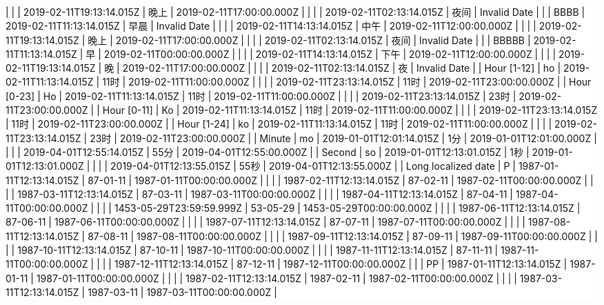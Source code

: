 |                                 |              | 2019-02-11T19:13:14.015Z | 晚上                                          | 2019-02-11T17:00:00.000Z |
|                                 |              | 2019-02-11T02:13:14.015Z | 夜间                                          | Invalid Date             |
|                                 | BBBB         | 2019-02-11T11:13:14.015Z | 早晨                                          | Invalid Date             |
|                                 |              | 2019-02-11T14:13:14.015Z | 中午                                          | 2019-02-11T12:00:00.000Z |
|                                 |              | 2019-02-11T19:13:14.015Z | 晚上                                          | 2019-02-11T17:00:00.000Z |
|                                 |              | 2019-02-11T02:13:14.015Z | 夜间                                          | Invalid Date             |
|                                 | BBBBB        | 2019-02-11T11:13:14.015Z | 早                                            | 2019-02-11T00:00:00.000Z |
|                                 |              | 2019-02-11T14:13:14.015Z | 下午                                          | 2019-02-11T12:00:00.000Z |
|                                 |              | 2019-02-11T19:13:14.015Z | 晚                                            | 2019-02-11T17:00:00.000Z |
|                                 |              | 2019-02-11T02:13:14.015Z | 夜                                            | Invalid Date             |
| Hour [1-12]                     | ho           | 2019-02-11T11:13:14.015Z | 11时                                          | 2019-02-11T11:00:00.000Z |
|                                 |              | 2019-02-11T23:13:14.015Z | 11时                                          | 2019-02-11T23:00:00.000Z |
| Hour [0-23]                     | Ho           | 2019-02-11T11:13:14.015Z | 11时                                          | 2019-02-11T11:00:00.000Z |
|                                 |              | 2019-02-11T23:13:14.015Z | 23时                                          | 2019-02-11T23:00:00.000Z |
| Hour [0-11]                     | Ko           | 2019-02-11T11:13:14.015Z | 11时                                          | 2019-02-11T11:00:00.000Z |
|                                 |              | 2019-02-11T23:13:14.015Z | 11时                                          | 2019-02-11T23:00:00.000Z |
| Hour [1-24]                     | ko           | 2019-02-11T11:13:14.015Z | 11时                                          | 2019-02-11T11:00:00.000Z |
|                                 |              | 2019-02-11T23:13:14.015Z | 23时                                          | 2019-02-11T23:00:00.000Z |
| Minute                          | mo           | 2019-01-01T12:01:14.015Z | 1分                                           | 2019-01-01T12:01:00.000Z |
|                                 |              | 2019-04-01T12:55:14.015Z | 55分                                          | 2019-04-01T12:55:00.000Z |
| Second                          | so           | 2019-01-01T12:13:01.015Z | 1秒                                           | 2019-01-01T12:13:01.000Z |
|                                 |              | 2019-04-01T12:13:55.015Z | 55秒                                          | 2019-04-01T12:13:55.000Z |
| Long localized date             | P            | 1987-01-11T12:13:14.015Z | 87-01-11                                      | 1987-01-11T00:00:00.000Z |
|                                 |              | 1987-02-11T12:13:14.015Z | 87-02-11                                      | 1987-02-11T00:00:00.000Z |
|                                 |              | 1987-03-11T12:13:14.015Z | 87-03-11                                      | 1987-03-11T00:00:00.000Z |
|                                 |              | 1987-04-11T12:13:14.015Z | 87-04-11                                      | 1987-04-11T00:00:00.000Z |
|                                 |              | 1453-05-29T23:59:59.999Z | 53-05-29                                      | 1453-05-29T00:00:00.000Z |
|                                 |              | 1987-06-11T12:13:14.015Z | 87-06-11                                      | 1987-06-11T00:00:00.000Z |
|                                 |              | 1987-07-11T12:13:14.015Z | 87-07-11                                      | 1987-07-11T00:00:00.000Z |
|                                 |              | 1987-08-11T12:13:14.015Z | 87-08-11                                      | 1987-08-11T00:00:00.000Z |
|                                 |              | 1987-09-11T12:13:14.015Z | 87-09-11                                      | 1987-09-11T00:00:00.000Z |
|                                 |              | 1987-10-11T12:13:14.015Z | 87-10-11                                      | 1987-10-11T00:00:00.000Z |
|                                 |              | 1987-11-11T12:13:14.015Z | 87-11-11                                      | 1987-11-11T00:00:00.000Z |
|                                 |              | 1987-12-11T12:13:14.015Z | 87-12-11                                      | 1987-12-11T00:00:00.000Z |
|                                 | PP           | 1987-01-11T12:13:14.015Z | 1987-01-11                                    | 1987-01-11T00:00:00.000Z |
|                                 |              | 1987-02-11T12:13:14.015Z | 1987-02-11                                    | 1987-02-11T00:00:00.000Z |
|                                 |              | 1987-03-11T12:13:14.015Z | 1987-03-11                                    | 1987-03-11T00:00:00.000Z |